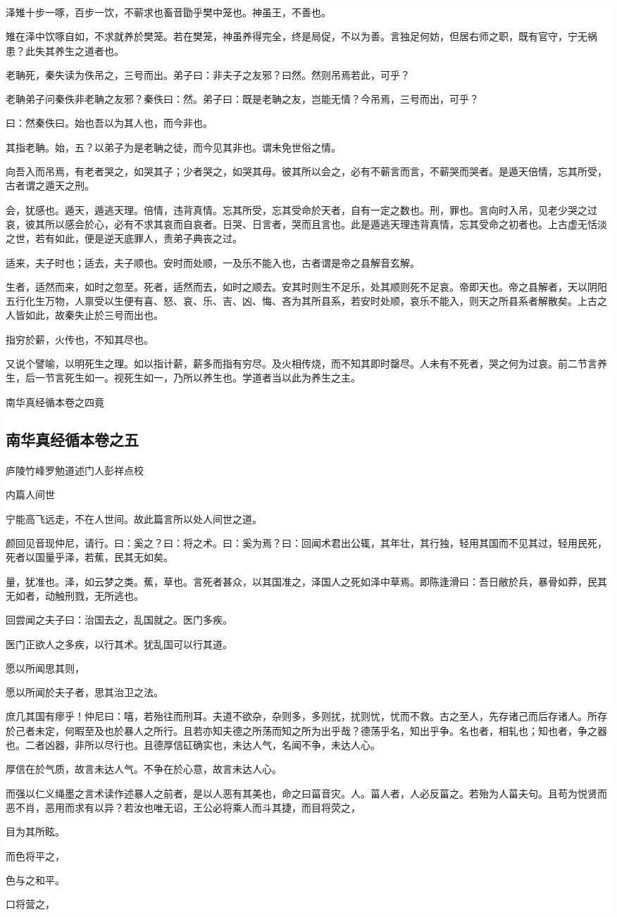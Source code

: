 泽雉十步一啄，百步一饮，不蕲求也畜音勖乎樊中笼也。神虽王，不善也。  

雉在泽中饮啄自如，不求就养於樊笼。若在樊笼，神虽养得完全，终是局促，不以为善。言独足何妨，但居右师之职，既有官守，宁无祸患？此失其养生之道者也。  

老聃死，秦失读为佚吊之，三号而出。弟子曰：非夫子之友邪？曰然。然则吊焉若此，可乎？  

老聃弟子问秦佚非老聃之友邪？秦佚曰：然。弟子曰：既是老聃之友，岂能无情？今吊焉，三号而出，可乎？  

曰：然秦佚曰。始也吾以为其人也，而今非也。  

其指老聃。始，五？以弟子为是老聃之徒，而今见其非也。谓未免世俗之情。  

向吾入而吊焉，有老者哭之，如哭其子；少者哭之，如哭其母。彼其所以会之，必有不蕲言而言，不蕲哭而哭者。是遁天倍情，忘其所受，古者谓之遁天之刑。  

会，犹感也。遁天，遁逃天理。倍情，违背真情。忘其所受，忘其受命於天者，自有一定之数也。刑，罪也。言向时入吊，见老少哭之过哀，彼其所以感会於心，必有不求其哀而自哀者。日哭、日言者，哭而且言也。此是遁逃天理违背真情，忘其受命之初者也。上古虚无恬淡之世，若有如此，便是逆天底罪人，责弟子典丧之过。  

适来，夫子时也；适去，夫子顺也。安时而处顺，一及乐不能入也，古者谓是帝之县解音玄解。  

生者，适然而来，如时之忽至。死者，适然而去，如时之顺去。安其时则生不足乐，处其顺则死不足哀。帝即天也。帝之县解者，天以阴阳五行化生万物，人禀受以生便有喜、怒、哀、乐、吉、凶、悔、吝为其所县系，若安时处顺，哀乐不能入，则天之所县系者解散矣。上古之人皆如此，故秦失止於三号而出也。  

指穷於薪，火传也，不知其尽也。  

又说个譬喻，以明死生之理。如以指计薪，薪多而指有穷尽。及火相传烧，而不知其即时罄尽。人未有不死者，哭之何为过哀。前二节言养生，后一节言死生如一。视死生如一，乃所以养生也。学道者当以此为养生之主。  

南华真经循本卷之四竟  

## 南华真经循本卷之五

庐陵竹峰罗勉道述门人彭祥点校  

内篇人间世  

宁能高飞远走，不在人世间。故此篇言所以处人间世之道。  

颜回见音现仲尼，请行。曰：奚之？曰：将之术。曰：奚为焉？曰：回闻术君出公辄，其年壮，其行独，轻用其国而不见其过，轻用民死，死者以国量乎泽，若蕉，民其无如矣。  

量，犹准也。泽，如云梦之类。蕉，草也。言死者甚众，以其国准之，泽国人之死如泽中草焉。即陈逢滑曰：吾日敝於兵，暴骨如莽，民其无如者，动触刑戮，无所逃也。  

回尝闻之夫子曰：治国去之，乱国就之。医门多疾。  

医门正欲人之多疾，以行其术。犹乱国可以行其道。  

愿以所闻思其则，  

愿以所闻於夫子者，思其治卫之法。  

庶几其国有瘳乎！仲尼曰：嘻，若殆往而刑耳。夫道不欲杂，杂则多，多则扰，扰则忧，忧而不救。古之至人，先存诸己而后存诸人。所存於己者未定，何暇至及也於暴人之所行。且若亦知夫德之所荡而知之所为出乎哉？德荡乎名，知出乎争。名也者，相轧也；知也者，争之器也。二者凶器，非所以尽行也。且德厚信矼确实也，未达人气，名闻不争，未达人心。  

厚信在於气质，故言未达人气。不争在於心意，故言未达人心。  

而强以仁义绳墨之言术读作述暴人之前者，是以人恶有其美也，命之曰菑音灾。人。菑人者，人必反菑之。若殆为人菑夫句。且苟为悦贤而恶不肖，恶用而求有以异？若汝也唯无诏，王公必将乘人而斗其捷，而目将荧之，  

目为其所眩。  

而色将平之，  

色与之和平。  

口将营之，  
